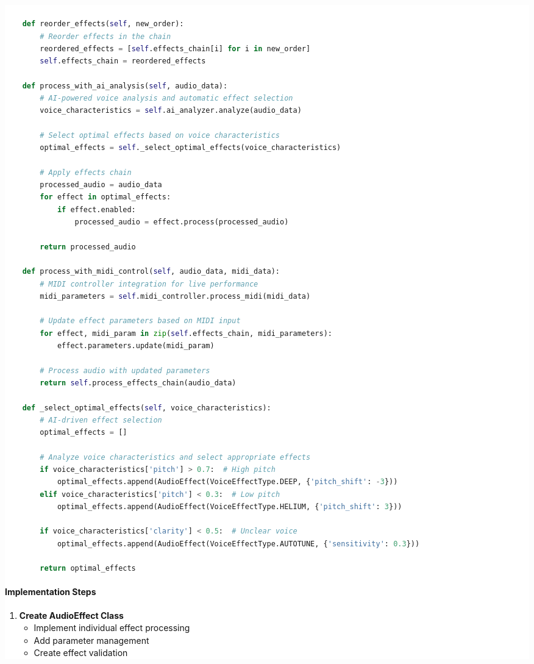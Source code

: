 ```python
    
    def reorder_effects(self, new_order):
        # Reorder effects in the chain
        reordered_effects = [self.effects_chain[i] for i in new_order]
        self.effects_chain = reordered_effects
    
    def process_with_ai_analysis(self, audio_data):
        # AI-powered voice analysis and automatic effect selection
        voice_characteristics = self.ai_analyzer.analyze(audio_data)
        
        # Select optimal effects based on voice characteristics
        optimal_effects = self._select_optimal_effects(voice_characteristics)
        
        # Apply effects chain
        processed_audio = audio_data
        for effect in optimal_effects:
            if effect.enabled:
                processed_audio = effect.process(processed_audio)
        
        return processed_audio
    
    def process_with_midi_control(self, audio_data, midi_data):
        # MIDI controller integration for live performance
        midi_parameters = self.midi_controller.process_midi(midi_data)
        
        # Update effect parameters based on MIDI input
        for effect, midi_param in zip(self.effects_chain, midi_parameters):
            effect.parameters.update(midi_param)
        
        # Process audio with updated parameters
        return self.process_effects_chain(audio_data)
    
    def _select_optimal_effects(self, voice_characteristics):
        # AI-driven effect selection
        optimal_effects = []
        
        # Analyze voice characteristics and select appropriate effects
        if voice_characteristics['pitch'] > 0.7:  # High pitch
            optimal_effects.append(AudioEffect(VoiceEffectType.DEEP, {'pitch_shift': -3}))
        elif voice_characteristics['pitch'] < 0.3:  # Low pitch
            optimal_effects.append(AudioEffect(VoiceEffectType.HELIUM, {'pitch_shift': 3}))
        
        if voice_characteristics['clarity'] < 0.5:  # Unclear voice
            optimal_effects.append(AudioEffect(VoiceEffectType.AUTOTUNE, {'sensitivity': 0.3}))
        
        return optimal_effects
```

#### **Implementation Steps**
1. **Create AudioEffect Class**
   - Implement individual effect processing
   - Add parameter management
   - Create effect validation
